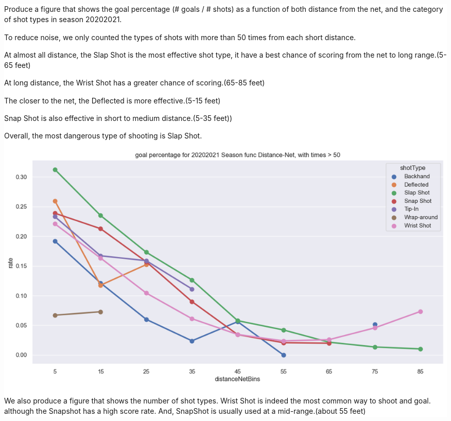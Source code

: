 Produce a figure that shows the goal percentage (# goals / # shots) as a function of both distance from the net, and the category of shot types in season 20202021.


To reduce noise, we only counted the types of shots with more than 50 times from each short distance.

At almost all distance, the Slap Shot is the most effective shot type, it have a best chance of scoring from the net to long range.(5-65 feet)

At long distance, the Wrist Shot has a greater chance of scoring.(65-85 feet)

The closer to the net, the Deflected is more effective.(5-15 feet)

Snap Shot is also effective in short to medium distance.(5-35 feet))

Overall, the most dangerous type of shooting is Slap Shot.

<img src="blogpost/src/assets/images/simpVisual5.png"><br>

We also produce a figure that shows the number of shot types. Wrist Shot is indeed the most common way to shoot and goal. although the Snapshot has a high score rate. And, SnapShot is usually used at a mid-range.(about 55 feet)
